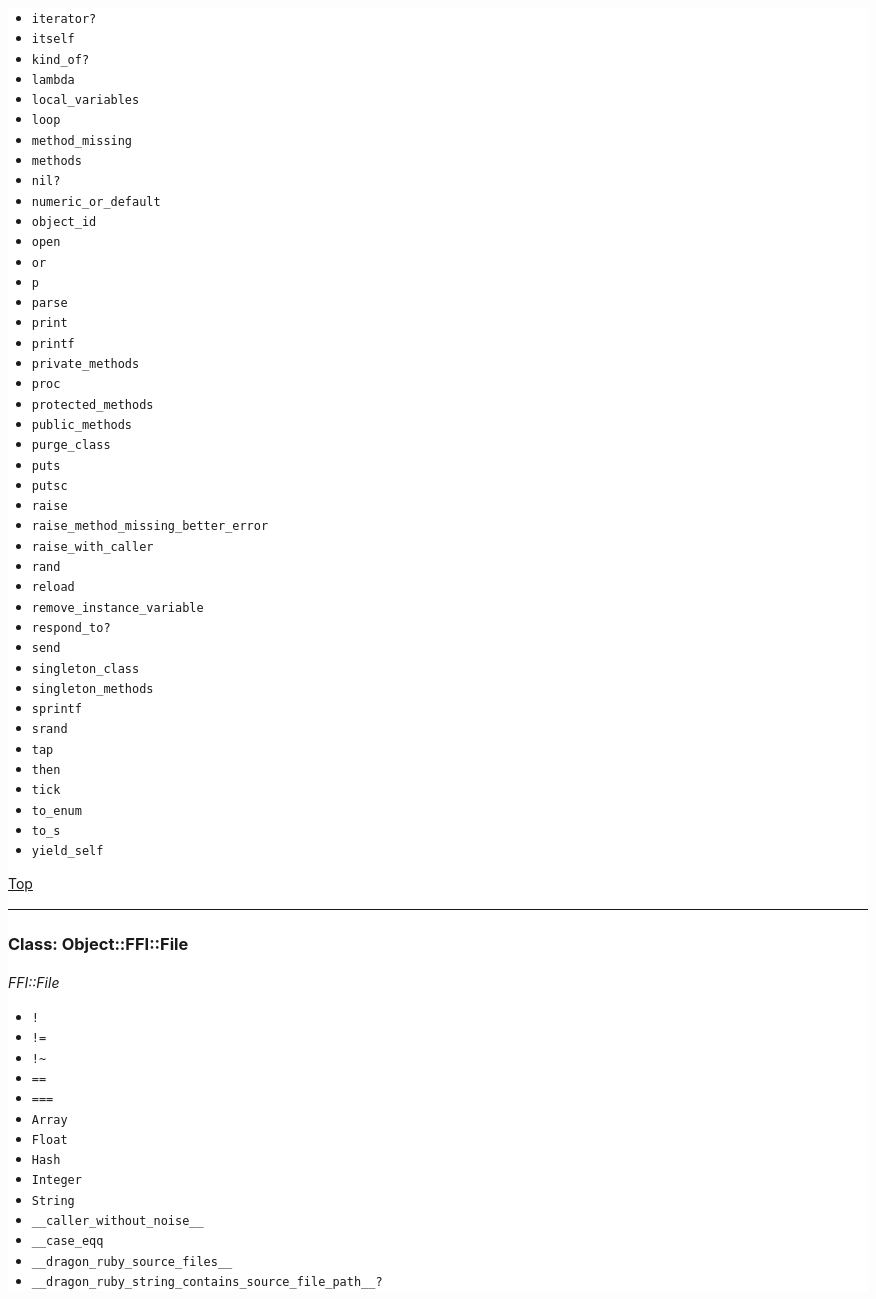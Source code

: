 * ```iterator?```
* ```itself```
* ```kind_of?```
* ```lambda```
* ```local_variables```
* ```loop```
* ```method_missing```
* ```methods```
* ```nil?```
* ```numeric_or_default```
* ```object_id```
* ```open```
* ```or```
* ```p```
* ```parse```
* ```print```
* ```printf```
* ```private_methods```
* ```proc```
* ```protected_methods```
* ```public_methods```
* ```purge_class```
* ```puts```
* ```putsc```
* ```raise```
* ```raise_method_missing_better_error```
* ```raise_with_caller```
* ```rand```
* ```reload```
* ```remove_instance_variable```
* ```respond_to?```
* ```send```
* ```singleton_class```
* ```singleton_methods```
* ```sprintf```
* ```srand```
* ```tap```
* ```then```
* ```tick```
* ```to_enum```
* ```to_s```
* ```yield_self```

[Top](#top)

---

### Class: Object::FFI::File
*FFI::File*

* ```!```
* ```!=```
* ```!~```
* ```==```
* ```===```
* ```Array```
* ```Float```
* ```Hash```
* ```Integer```
* ```String```
* ```__caller_without_noise__```
* ```__case_eqq```
* ```__dragon_ruby_source_files__```
* ```__dragon_ruby_string_contains_source_file_path__?```